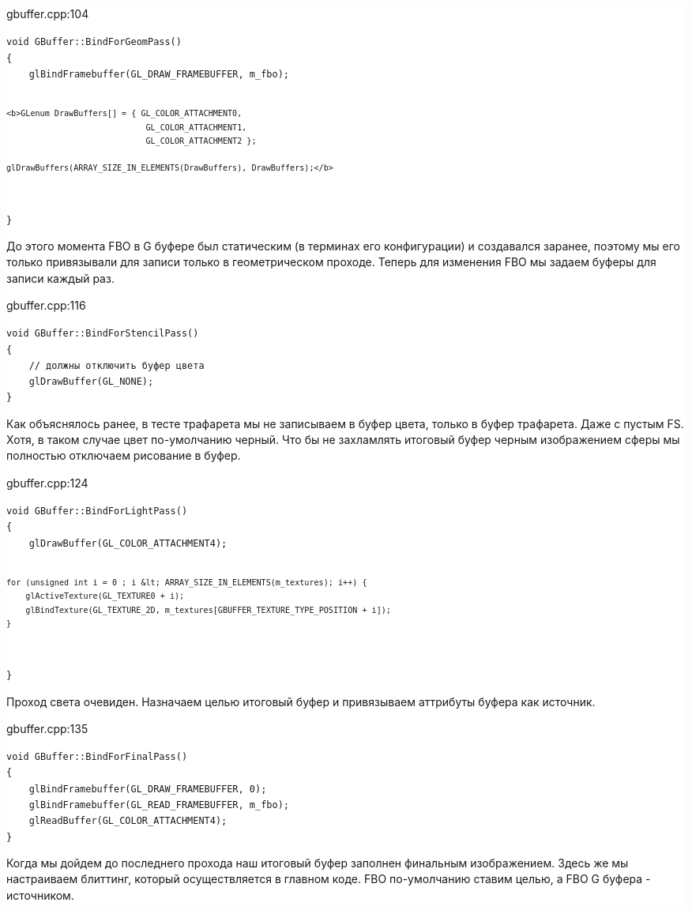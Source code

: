 </p>
</div></article><article class="hero clearfix"><div class="col_33"> <p class="message">gbuffer.cpp:104</p> </div></article><article class="hero clearfix"><div class="col_100">
<pre><code>void GBuffer::BindForGeomPass()
{
    glBindFramebuffer(GL_DRAW_FRAMEBUFFER, m_fbo);

    <b>GLenum DrawBuffers[] = { GL_COLOR_ATTACHMENT0,
                                 GL_COLOR_ATTACHMENT1,
                                 GL_COLOR_ATTACHMENT2 };

    glDrawBuffers(ARRAY_SIZE_IN_ELEMENTS(DrawBuffers), DrawBuffers);</b>
}
</code></pre>
<p>
    До этого момента FBO в G буфере был статическим (в терминах его конфигурации) и создавался заранее, поэтому мы его
    только привязывали для записи только в геометрическом проходе. Теперь для изменения FBO мы задаем буферы для записи
    каждый раз.
</p></div></article><article class="hero clearfix"><div class="col_33"> <p class="message">gbuffer.cpp:116</p> </div></article><article class="hero clearfix"><div class="col_100">
<pre><code>void GBuffer::BindForStencilPass()
{
    // должны отключить буфер цвета
    glDrawBuffer(GL_NONE);
}
</code></pre>
<p>
    Как объяснялось ранее, в тесте трафарета мы не записываем в буфер цвета, только в буфер трафарета. Даже с пустым FS.
    Хотя, в таком случае цвет по-умолчанию черный. Что бы не захламлять итоговый буфер черным изображением сферы мы
    полностью отключаем рисование в буфер.
</p>
</div></article><article class="hero clearfix"><div class="col_33"> <p class="message">gbuffer.cpp:124</p> </div></article><article class="hero clearfix"><div class="col_100">
<pre><code>void GBuffer::BindForLightPass()
{
    glDrawBuffer(GL_COLOR_ATTACHMENT4);

    for (unsigned int i = 0 ; i &lt; ARRAY_SIZE_IN_ELEMENTS(m_textures); i++) {
        glActiveTexture(GL_TEXTURE0 + i);
        glBindTexture(GL_TEXTURE_2D, m_textures[GBUFFER_TEXTURE_TYPE_POSITION + i]);
    }
}
</code></pre>
<p>
    Проход света очевиден. Назначаем целью итоговый буфер и привязываем аттрибуты буфера как источник.
</p>
</div></article><article class="hero clearfix"><div class="col_33"> <p class="message">gbuffer.cpp:135</p> </div></article><article class="hero clearfix"><div class="col_100">
<pre><code>void GBuffer::BindForFinalPass()
{
    glBindFramebuffer(GL_DRAW_FRAMEBUFFER, 0);
    glBindFramebuffer(GL_READ_FRAMEBUFFER, m_fbo);
    glReadBuffer(GL_COLOR_ATTACHMENT4);
}
</code></pre>
<p>
    Когда мы дойдем до последнего прохода наш итоговый буфер заполнен финальным изображением. Здесь же мы настраиваем
    блиттинг, который осуществляется в главном коде. FBO по-умолчанию ставим целью, а FBO G буфера - источником.
</p>